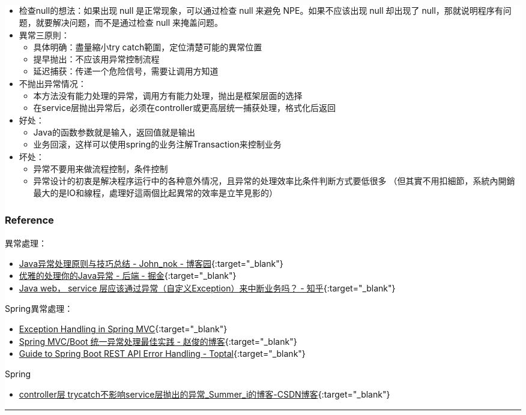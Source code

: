 - 检查null的想法：如果出现 null 是正常现象，可以通过检查 null 来避免 NPE。如果不应该出现 null 却出现了 null，那就说明程序有问题，就要解决问题，而不是通过检查 null 来掩盖问题。
- 異常三原則：
   - 具体明确：盡量縮小try catch範圍，定位清楚可能的異常位置
   - 提早抛出：不应该用异常控制流程
   - 延迟捕获：传递一个危险信号，需要让调用方知道
- 不抛出异常情况：
   - 本方法没有能力处理的异常，调用方有能力处理，抛出是框架层面的选择
   - 在service层抛出异常后，必须在controller或更高层统一捕获处理，格式化后返回
- 好处：
   - Java的函数参数就是输入，返回值就是输出
   - 业务回滚，这样可以使用spring的业务注解Transaction来控制业务
- 坏处：
   - 异常不要用来做流程控制，条件控制
   - 异常设计的初衷是解决程序运行中的各种意外情况，且异常的处理效率比条件判断方式要低很多
     （但其實不用扣細節，系統內開銷最大的是IO和線程，處理好這兩個比起異常的效率是立竿見影的）

### Reference

異常處理：
- [Java异常处理原则与技巧总结 - John_nok - 博客园](https://www.cnblogs.com/mingorun/p/8900449.html){:target="_blank"}
- [优雅的处理你的Java异常 - 后端 - 掘金](https://juejin.im/entry/5b3c6f66f265da0f65236185){:target="_blank"}
- [Java web， service 层应该通过异常（自定义Exception）来中断业务吗？ - 知乎](https://www.zhihu.com/question/326779714){:target="_blank"}

Spring異常處理：
- [Exception Handling in Spring MVC](https://spring.io/blog/2013/11/01/exception-handling-in-spring-mvc){:target="_blank"}
- [Spring MVC/Boot 统一异常处理最佳实践 - 赵俊的博客](http://www.zhaojun.im/springboot-exception/){:target="_blank"}
- [Guide to Spring Boot REST API Error Handling - Toptal](https://www.toptal.com/java/spring-boot-rest-api-error-handling){:target="_blank"}

Spring
- [controller层 trycatch不影响service层抛出的异常_Summer_i的博客-CSDN博客](https://blog.csdn.net/Summer_i/article/details/83085283){:target="_blank"}

---